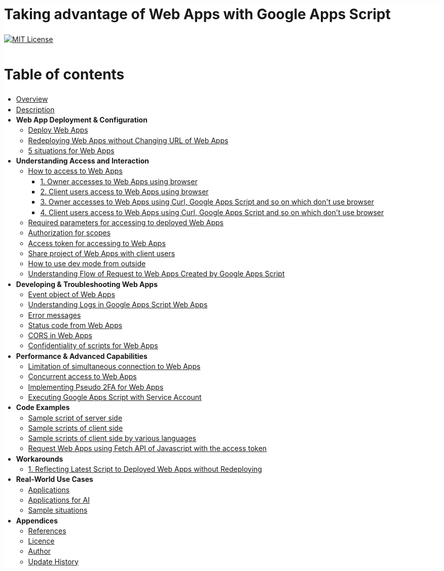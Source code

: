 # Taking advantage of Web Apps with Google Apps Script

<a name="top"></a>
[![MIT License](http://img.shields.io/badge/license-MIT-blue.svg?style=flat)](LICENCE)

# Table of contents

- [Overview](#overview)
- [Description](#description)
- **Web App Deployment & Configuration**
  - [Deploy Web Apps](#deploywebApps)
  - [Redeploying Web Apps without Changing URL of Web Apps](#redeploy)
  - [5 situations for Web Apps](#situationsforwebapps)
- **Understanding Access and Interaction**
  - [How to access to Web Apps](#howtoaccesstowebapps)
    - [1. Owner accesses to Web Apps using browser](#howtoaccesstowebapps1)
    - [2. Client users access to Web Apps using browser](#howtoaccesstowebapps2)
    - [3. Owner accesses to Web Apps using Curl, Google Apps Script and so on which don't use browser](#howtoaccesstowebapps3)
    - [4. Client users access to Web Apps using Curl, Google Apps Script and so on which don't use browser](#howtoaccesstowebapps4)
  - [Required parameters for accessing to deployed Web Apps](#requiredparameters)
  - [Authorization for scopes](#authorizationforscopes)
  - [Access token for accessing to Web Apps](#accesstokenforaccessingtowebapps)
  - [Share project of Web Apps with client users](#shareproject)
  - [How to use dev mode from outside](#howtousedevmode)
  - [Understanding Flow of Request to Web Apps Created by Google Apps Script](#understandrequestwebapps)
- **Developing & Troubleshooting Web Apps**
  - [Event object of Web Apps](#eventobject)
  - [Understanding Logs in Google Apps Script Web Apps](#checklog)
  - [Error messages](#errormessages)
  - [Status code from Web Apps](#statuscodefromwebapps)
  - [CORS in Web Apps](#corsinwebapps)
  - [Confidentiality of scripts for Web Apps](#confidentialityofscripts)
- **Performance & Advanced Capabilities**
  - [Limitation of simultaneous connection to Web Apps](#limitationofsimultaneousconnection)
  - [Concurrent access to Web Apps](#concurrentaccesstowebapps)
  - [Implementing Pseudo 2FA for Web Apps](#2fatowebapps)
  - [Executing Google Apps Script with Service Account](#executingwithserviceaccount)
- **Code Examples**
  - [Sample script of server side](#samplescriptofserverside)
  - [Sample scripts of client side](#samplescriptofclientside)
  - [Sample scripts of client side by various languages](#samplescriptvariouslanguages)
  - [Request Web Apps using Fetch API of Javascript with the access token](#fetchapiwithaccesstoken)
- **Workarounds**
  - [1. Reflecting Latest Script to Deployed Web Apps without Redeploying](#workaround1)
- **Real-World Use Cases**
  - [Applications](#applications)
  - [Applications for AI](#applicationsforai)
  - [Sample situations](#samplesituations)
- **Appendices**
  - [References](#references)
  - [Licence](#licence)
  - [Author](#author)
  - [Update History](#updatehistory)

